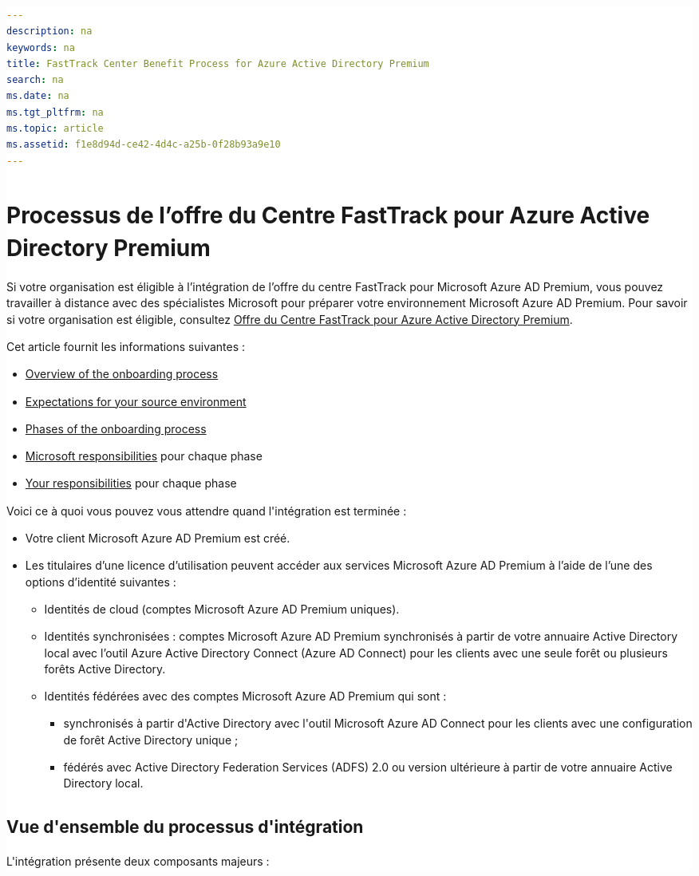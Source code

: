 ```yaml
---
description: na
keywords: na
title: FastTrack Center Benefit Process for Azure Active Directory Premium 
search: na
ms.date: na
ms.tgt_pltfrm: na
ms.topic: article
ms.assetid: f1e8d94d-ce42-4d4c-a25b-0f28b93a9e10
---
```

# Processus de l’offre du Centre FastTrack pour Azure Active Directory Premium 
Si votre organisation est éligible à l’intégration de l’offre du centre FastTrack pour Microsoft Azure AD Premium, vous pouvez travailler à distance avec des spécialistes Microsoft pour préparer votre environnement Microsoft Azure AD Premium. Pour savoir si votre organisation est éligible, consultez [Offre du Centre FastTrack pour Azure Active Directory Premium](../Topic/FastTrack_Center_Benefit_for_Azure_Active_Directory_Premium.md).

Cet article fournit les informations suivantes :

-   [Overview of the onboarding process](#overview)

-   [Expectations for your source environment](#expectations_src_environ)

-   [Phases of the onboarding process](#phases_onboarding_process)

-   [Microsoft responsibilities](#microsoft_responsibilities) pour chaque phase

-   [Your responsibilities](#your_responsibilities) pour chaque phase

Voici ce à quoi vous pouvez vous attendre quand l'intégration est terminée :

-   Votre client Microsoft Azure AD Premium est créé.

-   Les titulaires d’une licence d’utilisation peuvent accéder aux services Microsoft Azure AD Premium à l’aide de l’une des options d’identité suivantes :

    -   Identités de cloud (comptes Microsoft Azure AD Premium uniques).

    -   Identités synchronisées : comptes Microsoft Azure AD Premium synchronisés à partir de votre annuaire Active Directory local avec l’outil Azure Active Directory Connect (Azure AD Connect) pour les clients avec une seule forêt ou plusieurs forêts Active Directory.

    -   Identités fédérées avec des comptes Microsoft Azure AD Premium qui sont :

        -   synchronisés à partir d'Active Directory avec l'outil Microsoft Azure AD Connect pour les clients avec une configuration de forêt Active Directory unique ;

        -   fédérés avec Active Directory Federation Services (ADFS) 2.0 ou version ultérieure à partir de votre annuaire Active Directory local.

## <a name="overview"></a>Vue d'ensemble du processus d'intégration
L'intégration présente deux composants majeurs :
